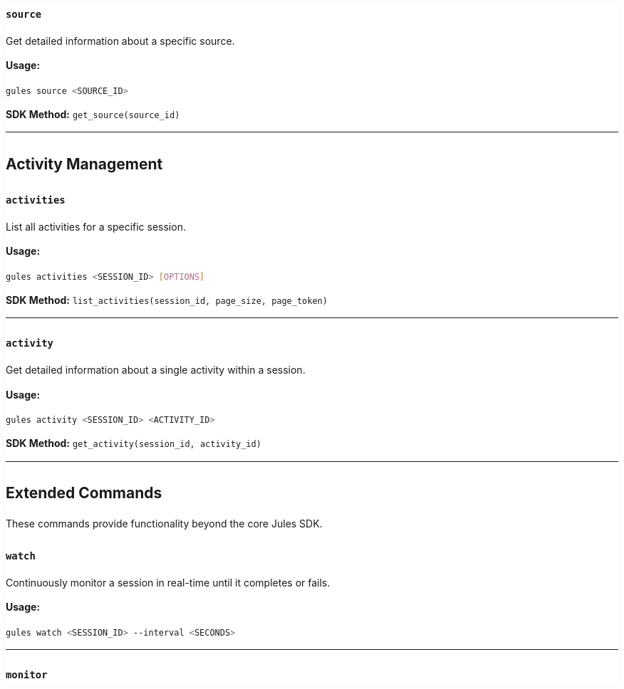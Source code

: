 ### `source`

Get detailed information about a specific source.

**Usage:**
```bash
gules source <SOURCE_ID>
```

**SDK Method:** `get_source(source_id)`

---

## Activity Management

### `activities`

List all activities for a specific session.

**Usage:**
```bash
gules activities <SESSION_ID> [OPTIONS]
```

**SDK Method:** `list_activities(session_id, page_size, page_token)`

---

### `activity`

Get detailed information about a single activity within a session.

**Usage:**
```bash
gules activity <SESSION_ID> <ACTIVITY_ID>
```

**SDK Method:** `get_activity(session_id, activity_id)`

---

## Extended Commands

These commands provide functionality beyond the core Jules SDK.

### `watch`

Continuously monitor a session in real-time until it completes or fails.

**Usage:**
```bash
gules watch <SESSION_ID> --interval <SECONDS>
```

---

### `monitor`
